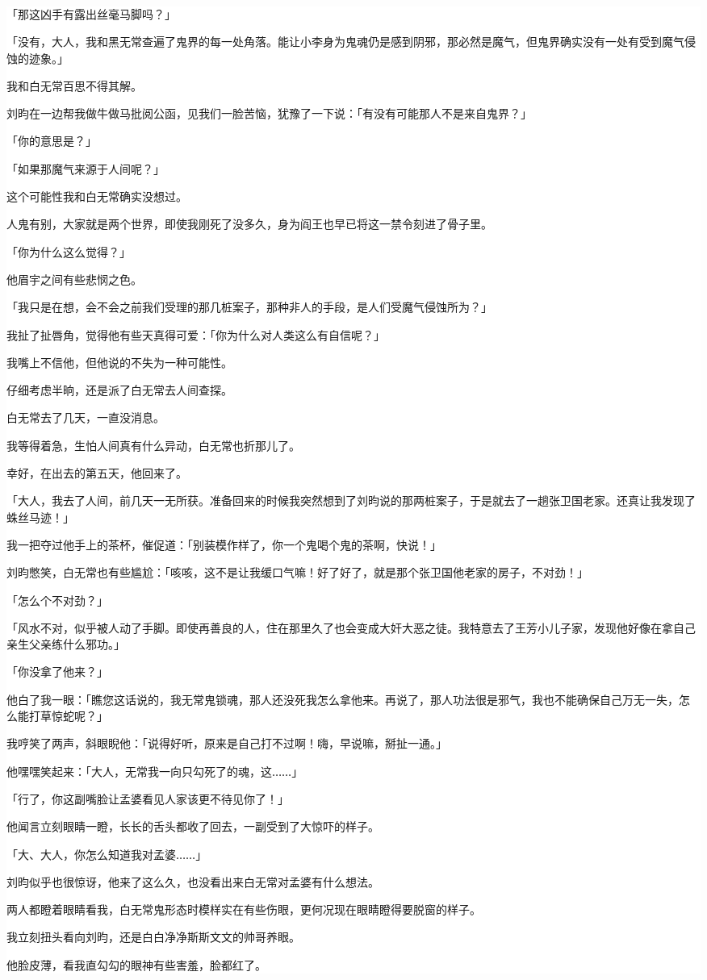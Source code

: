 「那这凶手有露出丝毫马脚吗？」

「没有，大人，我和黑无常查遍了鬼界的每一处角落。能让小李身为鬼魂仍是感到阴邪，那必然是魔气，但鬼界确实没有一处有受到魔气侵蚀的迹象。」

我和白无常百思不得其解。

刘昀在一边帮我做牛做马批阅公函，见我们一脸苦恼，犹豫了一下说：「有没有可能那人不是来自鬼界？」

「你的意思是？」

「如果那魔气来源于人间呢？」

这个可能性我和白无常确实没想过。

人鬼有别，大家就是两个世界，即使我刚死了没多久，身为阎王也早已将这一禁令刻进了骨子里。

「你为什么这么觉得？」

他眉宇之间有些悲悯之色。

「我只是在想，会不会之前我们受理的那几桩案子，那种非人的手段，是人们受魔气侵蚀所为？」

我扯了扯唇角，觉得他有些天真得可爱：「你为什么对人类这么有自信呢？」

我嘴上不信他，但他说的不失为一种可能性。

仔细考虑半晌，还是派了白无常去人间查探。

白无常去了几天，一直没消息。

我等得着急，生怕人间真有什么异动，白无常也折那儿了。

幸好，在出去的第五天，他回来了。

「大人，我去了人间，前几天一无所获。准备回来的时候我突然想到了刘昀说的那两桩案子，于是就去了一趟张卫国老家。还真让我发现了蛛丝马迹！」

我一把夺过他手上的茶杯，催促道：「别装模作样了，你一个鬼喝个鬼的茶啊，快说！」

刘昀憋笑，白无常也有些尴尬：「咳咳，这不是让我缓口气嘛！好了好了，就是那个张卫国他老家的房子，不对劲！」

「怎么个不对劲？」

「风水不对，似乎被人动了手脚。即使再善良的人，住在那里久了也会变成大奸大恶之徒。我特意去了王芳小儿子家，发现他好像在拿自己亲生父亲练什么邪功。」

「你没拿了他来？」

他白了我一眼：「瞧您这话说的，我无常鬼锁魂，那人还没死我怎么拿他来。再说了，那人功法很是邪气，我也不能确保自己万无一失，怎么能打草惊蛇呢？」

我哼笑了两声，斜眼睨他：「说得好听，原来是自己打不过啊！嗨，早说嘛，掰扯一通。」

他嘿嘿笑起来：「大人，无常我一向只勾死了的魂，这……」

「行了，你这副嘴脸让孟婆看见人家该更不待见你了！」

他闻言立刻眼睛一瞪，长长的舌头都收了回去，一副受到了大惊吓的样子。

「大、大人，你怎么知道我对孟婆……」

刘昀似乎也很惊讶，他来了这么久，也没看出来白无常对孟婆有什么想法。

两人都瞪着眼睛看我，白无常鬼形态时模样实在有些伤眼，更何况现在眼睛瞪得要脱窗的样子。

我立刻扭头看向刘昀，还是白白净净斯斯文文的帅哥养眼。

他脸皮薄，看我直勾勾的眼神有些害羞，脸都红了。
